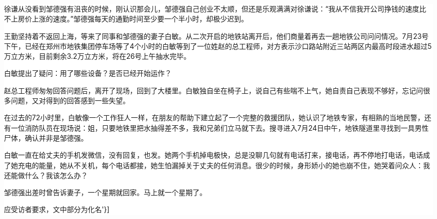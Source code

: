 徐谦从没看到邹德强有沮丧的时候，刚认识那会儿，邹德强自己创业不太顺，但还是乐观满满对徐谦说：“我从不信我开公司挣钱的速度比不上房价上涨的速度。”邹德强每天的通勤时间至少要一个半小时，却极少迟到。

王勤坚持着不返回上海，等来了同事和邹德强的妻子白敏。从二次开启的地铁站离开后，他们商量着再去一趟地铁公司问问情况。7月23号下午，已经在郑州市地铁集团停车场等了4个小时的白敏等到了一位姓赵的总工程师，对方表示沙口路站附近三站两区内最高时段进水超过5万立方米，目前剩余3.2万立方米，将在26号上午抽水完毕。

白敏提出了疑问：用了哪些设备？是否已经开始运作？

赵总工程师匆匆回答问题后，离开了现场，回到了大楼里。白敏独自坐在椅子上，说自己有些喘不上气，她自责自己表现不够好，忘记问很多问题，又对得到的回答感到一些失望。

在过去的72小时里，白敏像一个工作狂人一样，在朋友的帮助下建立起了一个完整的救援团队，她认识了地铁专家，有相熟的当地民警，还有一位消防队员在现场说：姐，只要地铁里把水抽得差不多，我和兄弟们立马就下去。搜寻进入7月24日中午，地铁隧道里寻找到一具男性尸体，确认并非是邹德强。

白敏一直在给丈夫的手机发微信，没有回复，也发。她两个手机掉电极快，总是没聊几句就有电话打来，接电话，再不停地打电话，电话成了她充电的能量，她从不关机，每个电话都接，她生怕漏掉关于丈夫的任何消息。很少的时候，身形娇小的她也崩不住，她哭着问众人：我还能做什么？我该怎么办？

邹德强出差时曾告诉妻子，一个星期就回家。马上就一个星期了。

应受访者要求，文中部分为化名'}]